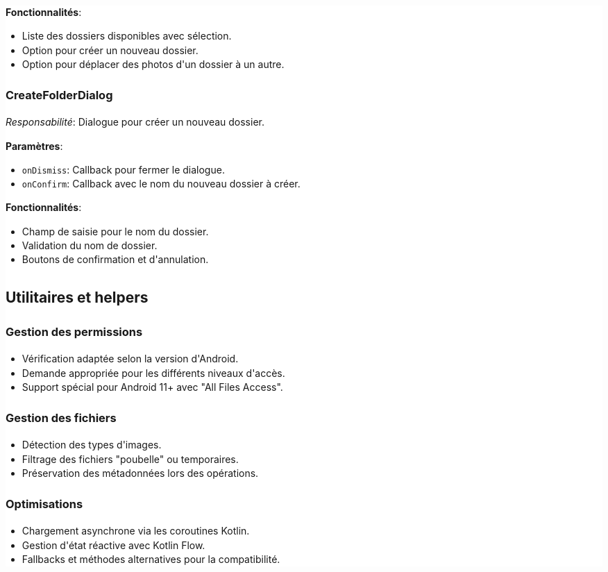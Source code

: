 **Fonctionnalités**:
- Liste des dossiers disponibles avec sélection.
- Option pour créer un nouveau dossier.
- Option pour déplacer des photos d'un dossier à un autre.

### CreateFolderDialog
*Responsabilité*: Dialogue pour créer un nouveau dossier.

**Paramètres**:
- `onDismiss`: Callback pour fermer le dialogue.
- `onConfirm`: Callback avec le nom du nouveau dossier à créer.

**Fonctionnalités**:
- Champ de saisie pour le nom du dossier.
- Validation du nom de dossier.
- Boutons de confirmation et d'annulation.

## Utilitaires et helpers

### Gestion des permissions
- Vérification adaptée selon la version d'Android.
- Demande appropriée pour les différents niveaux d'accès.
- Support spécial pour Android 11+ avec "All Files Access".

### Gestion des fichiers
- Détection des types d'images.
- Filtrage des fichiers "poubelle" ou temporaires.
- Préservation des métadonnées lors des opérations.

### Optimisations
- Chargement asynchrone via les coroutines Kotlin.
- Gestion d'état réactive avec Kotlin Flow.
- Fallbacks et méthodes alternatives pour la compatibilité.